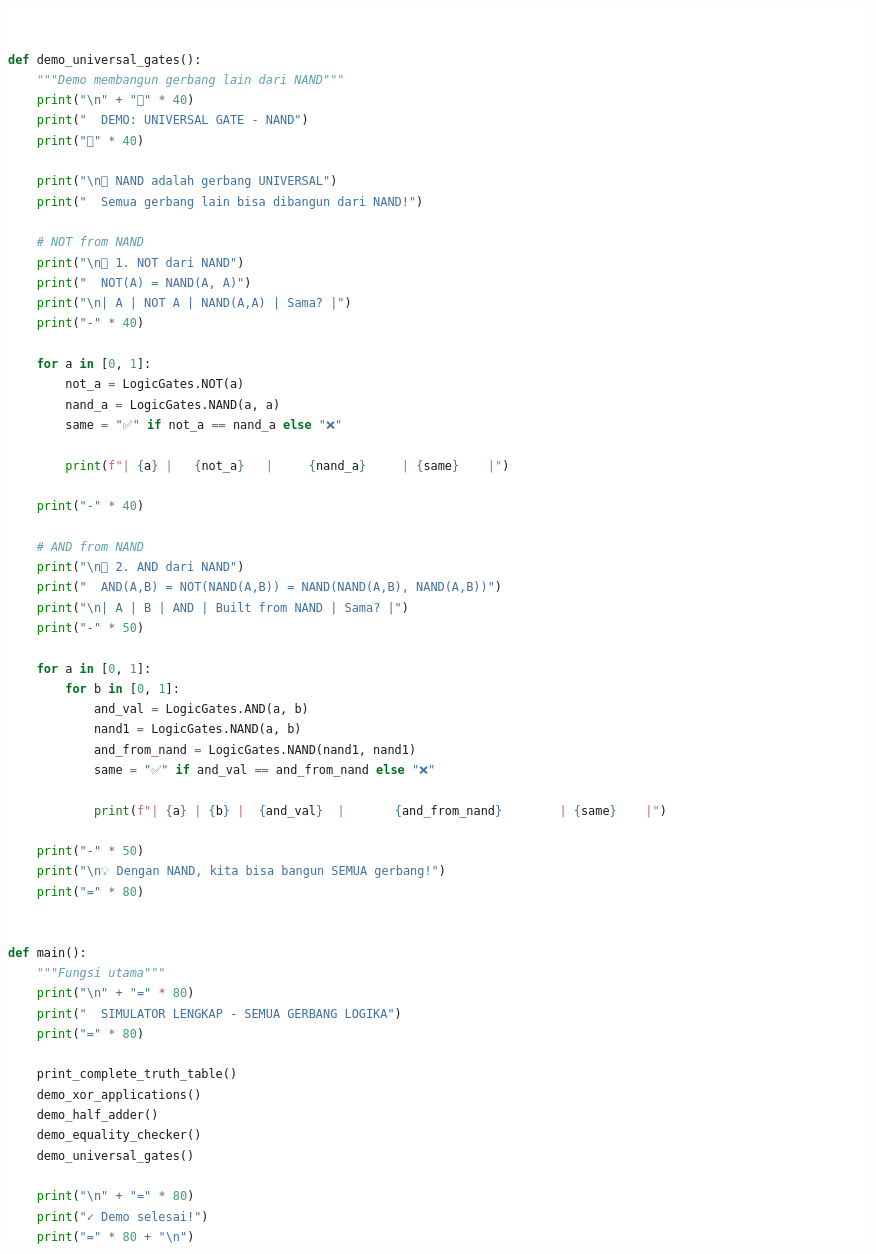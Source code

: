 ```python


def demo_universal_gates():
    """Demo membangun gerbang lain dari NAND"""
    print("\n" + "🔷" * 40)
    print("  DEMO: UNIVERSAL GATE - NAND")
    print("🔷" * 40)
    
    print("\n📝 NAND adalah gerbang UNIVERSAL")
    print("  Semua gerbang lain bisa dibangun dari NAND!")
    
    # NOT from NAND
    print("\n📌 1. NOT dari NAND")
    print("  NOT(A) = NAND(A, A)")
    print("\n| A | NOT A | NAND(A,A) | Sama? |")
    print("-" * 40)
    
    for a in [0, 1]:
        not_a = LogicGates.NOT(a)
        nand_a = LogicGates.NAND(a, a)
        same = "✅" if not_a == nand_a else "❌"
        
        print(f"| {a} |   {not_a}   |     {nand_a}     | {same}    |")
    
    print("-" * 40)
    
    # AND from NAND
    print("\n📌 2. AND dari NAND")
    print("  AND(A,B) = NOT(NAND(A,B)) = NAND(NAND(A,B), NAND(A,B))")
    print("\n| A | B | AND | Built from NAND | Sama? |")
    print("-" * 50)
    
    for a in [0, 1]:
        for b in [0, 1]:
            and_val = LogicGates.AND(a, b)
            nand1 = LogicGates.NAND(a, b)
            and_from_nand = LogicGates.NAND(nand1, nand1)
            same = "✅" if and_val == and_from_nand else "❌"
            
            print(f"| {a} | {b} |  {and_val}  |       {and_from_nand}        | {same}    |")
    
    print("-" * 50)
    print("\n💡 Dengan NAND, kita bisa bangun SEMUA gerbang!")
    print("=" * 80)


def main():
    """Fungsi utama"""
    print("\n" + "=" * 80)
    print("  SIMULATOR LENGKAP - SEMUA GERBANG LOGIKA")
    print("=" * 80)
    
    print_complete_truth_table()
    demo_xor_applications()
    demo_half_adder()
    demo_equality_checker()
    demo_universal_gates()
    
    print("\n" + "=" * 80)
    print("✓ Demo selesai!")
    print("=" * 80 + "\n")


```